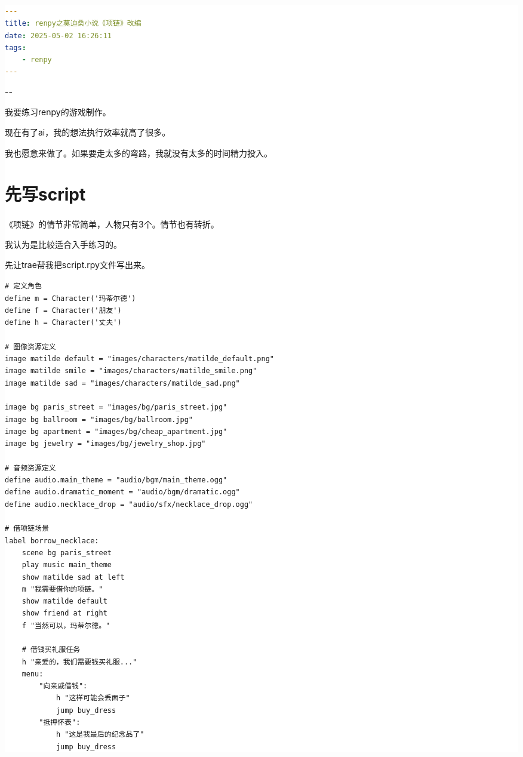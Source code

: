 ```yaml
---
title: renpy之莫迫桑小说《项链》改编
date: 2025-05-02 16:26:11
tags:
	- renpy
---
```


--

我要练习renpy的游戏制作。

现在有了ai，我的想法执行效率就高了很多。

我也愿意来做了。如果要走太多的弯路，我就没有太多的时间精力投入。

# 先写script

《项链》的情节非常简单，人物只有3个。情节也有转折。

我认为是比较适合入手练习的。

先让trae帮我把script.rpy文件写出来。

```
# 定义角色
define m = Character('玛蒂尔德')
define f = Character('朋友')
define h = Character('丈夫')

# 图像资源定义
image matilde default = "images/characters/matilde_default.png"
image matilde smile = "images/characters/matilde_smile.png"
image matilde sad = "images/characters/matilde_sad.png"

image bg paris_street = "images/bg/paris_street.jpg"
image bg ballroom = "images/bg/ballroom.jpg"
image bg apartment = "images/bg/cheap_apartment.jpg"
image bg jewelry = "images/bg/jewelry_shop.jpg"

# 音频资源定义
define audio.main_theme = "audio/bgm/main_theme.ogg"
define audio.dramatic_moment = "audio/bgm/dramatic.ogg"
define audio.necklace_drop = "audio/sfx/necklace_drop.ogg"

# 借项链场景
label borrow_necklace:
    scene bg paris_street
    play music main_theme
    show matilde sad at left
    m "我需要借你的项链。"
    show matilde default
    show friend at right
    f "当然可以，玛蒂尔德。"
    
    # 借钱买礼服任务
    h "亲爱的，我们需要钱买礼服..."
    menu:
        "向亲戚借钱":
            h "这样可能会丢面子"
            jump buy_dress
        "抵押怀表":
            h "这是我最后的纪念品了"
            jump buy_dress

```
